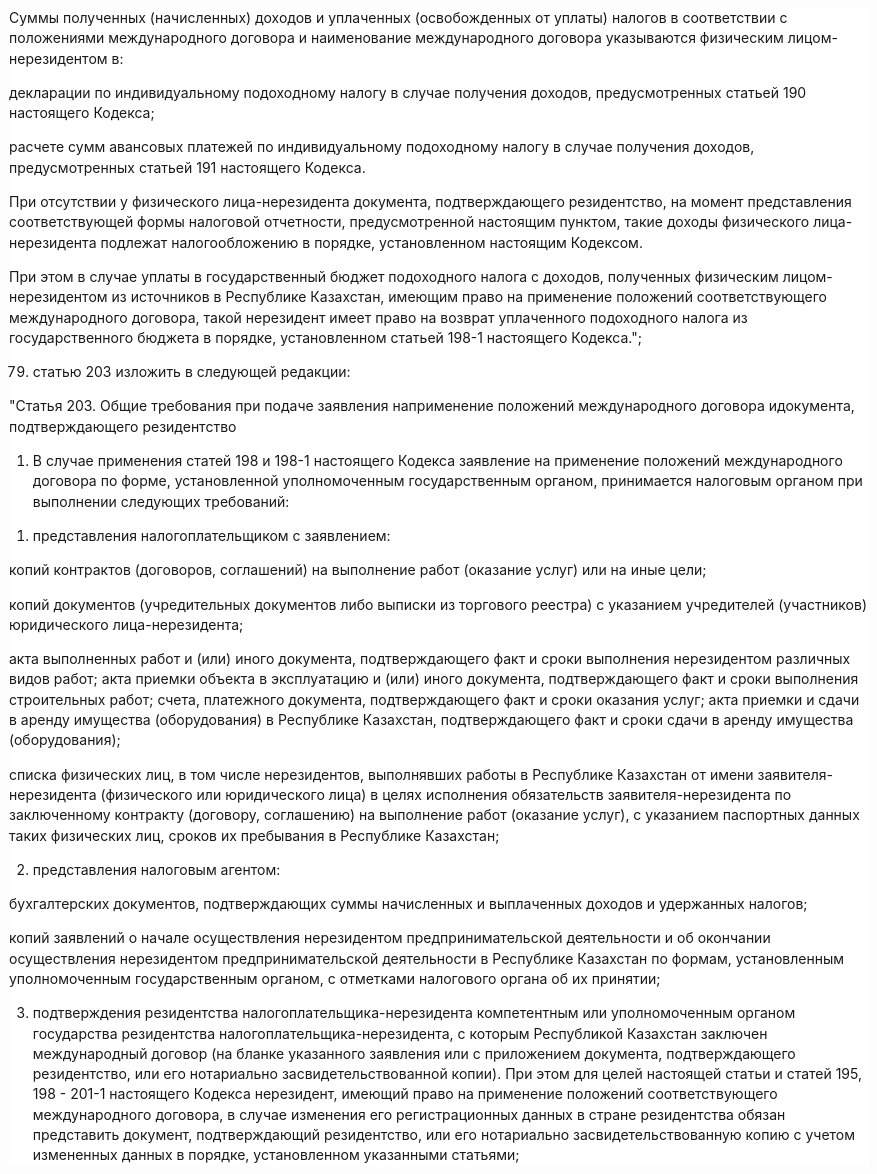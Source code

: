 Суммы полученных (начисленных) доходов и уплаченных (освобожденных от уплаты) налогов в соответствии с положениями международного договора и наименование международного договора указываются физическим лицом-нерезидентом в:

декларации по индивидуальному подоходному налогу в случае получения доходов, предусмотренных статьей 190 настоящего Кодекса;

расчете сумм авансовых платежей по индивидуальному подоходному налогу в случае получения доходов, предусмотренных статьей 191 настоящего Кодекса.

При отсутствии у физического лица-нерезидента документа, подтверждающего резидентство, на момент представления соответствующей формы налоговой отчетности, предусмотренной настоящим пунктом, такие доходы физического лица-нерезидента подлежат налогообложению в порядке, установленном настоящим Кодексом.

При этом в случае уплаты в государственный бюджет подоходного налога с доходов, полученных физическим лицом-нерезидентом из источников в Республике Казахстан, имеющим право на применение положений соответствующего международного договора, такой нерезидент имеет право на возврат уплаченного подоходного налога из государственного бюджета в порядке, установленном статьей 198-1 настоящего Кодекса.";

79) статью 203 изложить в следующей редакции:

"Статья 203. Общие требования при подаче заявления наприменение положений международного договора идокумента, подтверждающего резидентство

1. В случае применения статей 198 и 198-1 настоящего Кодекса заявление на применение положений международного договора по форме, установленной уполномоченным государственным органом, принимается налоговым органом при выполнении следующих требований:

1) представления налогоплательщиком с заявлением:

копий контрактов (договоров, соглашений) на выполнение работ (оказание услуг) или на иные цели;

копий документов (учредительных документов либо выписки из торгового реестра) с указанием учредителей (участников) юридического лица-нерезидента;

акта выполненных работ и (или) иного документа, подтверждающего факт и сроки выполнения нерезидентом различных видов работ; акта приемки объекта в эксплуатацию и (или) иного документа, подтверждающего факт и сроки выполнения строительных работ; счета, платежного документа, подтверждающего факт и сроки оказания услуг; акта приемки и сдачи в аренду имущества (оборудования) в Республике Казахстан, подтверждающего факт и сроки сдачи в аренду имущества (оборудования);

списка физических лиц, в том числе нерезидентов, выполнявших работы в Республике Казахстан от имени заявителя-нерезидента (физического или юридического лица) в целях исполнения обязательств заявителя-нерезидента по заключенному контракту (договору, соглашению) на выполнение работ (оказание услуг), с указанием паспортных данных таких физических лиц, сроков их пребывания в Республике Казахстан;

2) представления налоговым агентом:

бухгалтерских документов, подтверждающих суммы начисленных и выплаченных доходов и удержанных налогов;

копий заявлений о начале осуществления нерезидентом предпринимательской деятельности и об окончании осуществления нерезидентом предпринимательской деятельности в Республике Казахстан по формам, установленным уполномоченным государственным органом, с отметками налогового органа об их принятии;

3) подтверждения резидентства налогоплательщика-нерезидента компетентным или уполномоченным органом государства резидентства налогоплательщика-нерезидента, с которым Республикой Казахстан заключен международный договор (на бланке указанного заявления или с приложением документа, подтверждающего резидентство, или его нотариально засвидетельствованной копии). При этом для целей настоящей статьи и статей 195, 198 - 201-1 настоящего Кодекса нерезидент, имеющий право на применение положений соответствующего международного договора, в случае изменения его регистрационных данных в стране резидентства обязан представить документ, подтверждающий резидентство, или его нотариально засвидетельствованную копию с учетом измененных данных в порядке, установленном указанными статьями;
